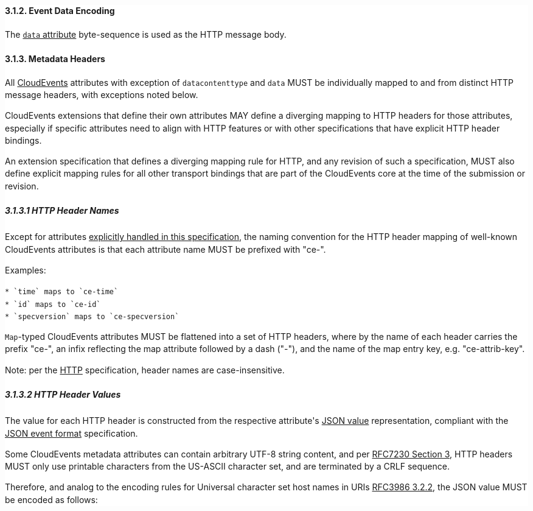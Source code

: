 #### 3.1.2. Event Data Encoding

The [`data` attribute](#22-data-attribute) byte-sequence is used as the HTTP
message body.

#### 3.1.3. Metadata Headers

All [CloudEvents][ce] attributes with exception of `datacontenttype` and `data`
MUST be individually mapped to and from distinct HTTP message headers, with
exceptions noted below.

CloudEvents extensions that define their own attributes MAY define a diverging
mapping to HTTP headers for those attributes, especially if specific attributes
need to align with HTTP features or with other specifications that have explicit
HTTP header bindings.

An extension specification that defines a diverging mapping rule for HTTP, and
any revision of such a specification, MUST also define explicit mapping rules
for all other transport bindings that are part of the CloudEvents core at the
time of the submission or revision.

##### 3.1.3.1 HTTP Header Names

Except for attributes
[explicitly handled in this specification](#2-use-of-cloudevents-attributes),
the naming convention for the HTTP header mapping of well-known CloudEvents
attributes is that each attribute name MUST be prefixed with "ce-".

Examples:

    * `time` maps to `ce-time`
    * `id` maps to `ce-id`
    * `specversion` maps to `ce-specversion`

`Map`-typed CloudEvents attributes MUST be flattened into a set of HTTP headers,
where by the name of each header carries the prefix "ce-", an infix reflecting
the map attribute followed by a dash ("-"), and the name of the map entry key,
e.g. "ce-attrib-key".

Note: per the [HTTP](https://tools.ietf.org/html/rfc7230#section-3.2)
specification, header names are case-insensitive.

##### 3.1.3.2 HTTP Header Values

The value for each HTTP header is constructed from the respective attribute's
[JSON value][json-value] representation, compliant with the [JSON event
format][json-format] specification.

Some CloudEvents metadata attributes can contain arbitrary UTF-8 string content,
and per [RFC7230 Section 3][rfc7230-section-3], HTTP headers MUST only use
printable characters from the US-ASCII character set, and are terminated by a
CRLF sequence.

Therefore, and analog to the encoding rules for Universal character set host
names in URIs [RFC3986 3.2.2][rfc3986], the JSON value MUST be encoded as
follows:


[ce]: ./spec.md
[json-format]: ./json-format.md
[json-batch-format]: ./json-format.md#4-json-batch-format
[content-type]: https://tools.ietf.org/html/rfc7231#section-3.1.1.5
[json-value]: https://tools.ietf.org/html/rfc7159#section-3
[json-array]: https://tools.ietf.org/html/rfc7159#section-5
[rfc2046]: https://tools.ietf.org/html/rfc2046
[rfc2119]: https://tools.ietf.org/html/rfc2119
[rfc2818]: https://tools.ietf.org/html/rfc2818
[rfc3629]: https://tools.ietf.org/html/rfc3629
[rfc3986]: https://tools.ietf.org/html/rfc3986
[rfc3986-section-2-4]: https://tools.ietf.org/html/rfc3986#section-2.4
[rfc4627]: https://tools.ietf.org/html/rfc4627
[rfc4648]: https://tools.ietf.org/html/rfc4648
[rfc6839]: https://tools.ietf.org/html/rfc6839#section-3.1
[rfc7159]: https://tools.ietf.org/html/rfc7159
[rfc7230]: https://tools.ietf.org/html/rfc7230
[rfc7231]: https://tools.ietf.org/html/rfc7231
[rfc7230-section-3]: https://tools.ietf.org/html/rfc7230#section-3
[rfc7231-section-4]: https://tools.ietf.org/html/rfc7231#section-4
[rfc7230-section-5-1]: https://tools.ietf.org/html/rfc7230#section-5.1
[rfc7540]: https://tools.ietf.org/html/rfc7540